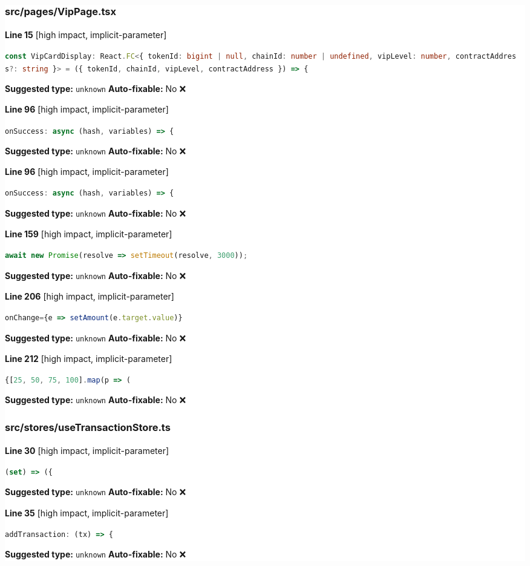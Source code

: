 ### src/pages/VipPage.tsx

**Line 15** [high impact, implicit-parameter]
```typescript
const VipCardDisplay: React.FC<{ tokenId: bigint | null, chainId: number | undefined, vipLevel: number, contractAddress?: string }> = ({ tokenId, chainId, vipLevel, contractAddress }) => {
```
**Suggested type:** `unknown`
**Auto-fixable:** No ❌

**Line 96** [high impact, implicit-parameter]
```typescript
onSuccess: async (hash, variables) => {
```
**Suggested type:** `unknown`
**Auto-fixable:** No ❌

**Line 96** [high impact, implicit-parameter]
```typescript
onSuccess: async (hash, variables) => {
```
**Suggested type:** `unknown`
**Auto-fixable:** No ❌

**Line 159** [high impact, implicit-parameter]
```typescript
await new Promise(resolve => setTimeout(resolve, 3000));
```
**Suggested type:** `unknown`
**Auto-fixable:** No ❌

**Line 206** [high impact, implicit-parameter]
```typescript
onChange={e => setAmount(e.target.value)}
```
**Suggested type:** `unknown`
**Auto-fixable:** No ❌

**Line 212** [high impact, implicit-parameter]
```typescript
{[25, 50, 75, 100].map(p => (
```
**Suggested type:** `unknown`
**Auto-fixable:** No ❌

### src/stores/useTransactionStore.ts

**Line 30** [high impact, implicit-parameter]
```typescript
(set) => ({
```
**Suggested type:** `unknown`
**Auto-fixable:** No ❌

**Line 35** [high impact, implicit-parameter]
```typescript
addTransaction: (tx) => {
```
**Suggested type:** `unknown`
**Auto-fixable:** No ❌
